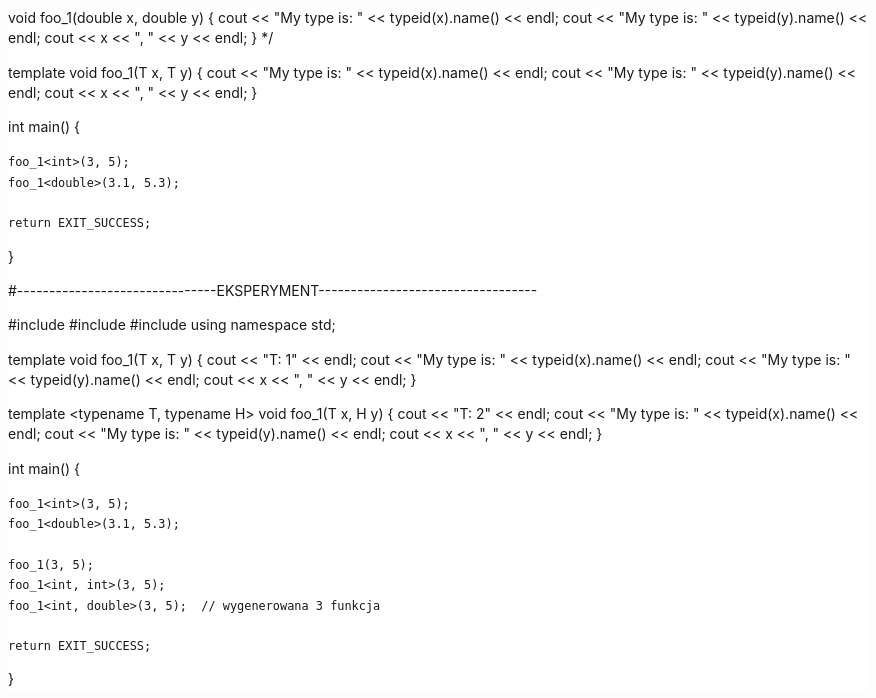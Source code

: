 void foo_1(double x, double y) {
    cout << "My type is: " << typeid(x).name() << endl;
    cout << "My type is: " << typeid(y).name() << endl;
    cout << x << ", " << y << endl;
}
*/

template <typename T>
void foo_1(T x, T y) {
    cout << "My type is: " << typeid(x).name() << endl;
    cout << "My type is: " << typeid(y).name() << endl;
    cout << x << ", " << y << endl;
}


int main() {

    foo_1<int>(3, 5);
    foo_1<double>(3.1, 5.3);

    return EXIT_SUCCESS;
}

#-------------------------------EKSPERYMENT----------------------------------

#include <iostream>
#include <cstdlib>
#include <typeinfo>
using namespace std;


template <typename T>
void foo_1(T x, T y) {
    cout << "T: 1" << endl;
    cout << "My type is: " << typeid(x).name() << endl;
    cout << "My type is: " << typeid(y).name() << endl;
    cout << x << ", " << y << endl;
}

template <typename T, typename H>
void foo_1(T x, H y) {
    cout << "T: 2" << endl;
    cout << "My type is: " << typeid(x).name() << endl;
    cout << "My type is: " << typeid(y).name() << endl;
    cout << x << ", " << y << endl;
}


int main() {

    foo_1<int>(3, 5);
    foo_1<double>(3.1, 5.3);

    foo_1(3, 5);
    foo_1<int, int>(3, 5);
    foo_1<int, double>(3, 5);  // wygenerowana 3 funkcja

    return EXIT_SUCCESS;
}
